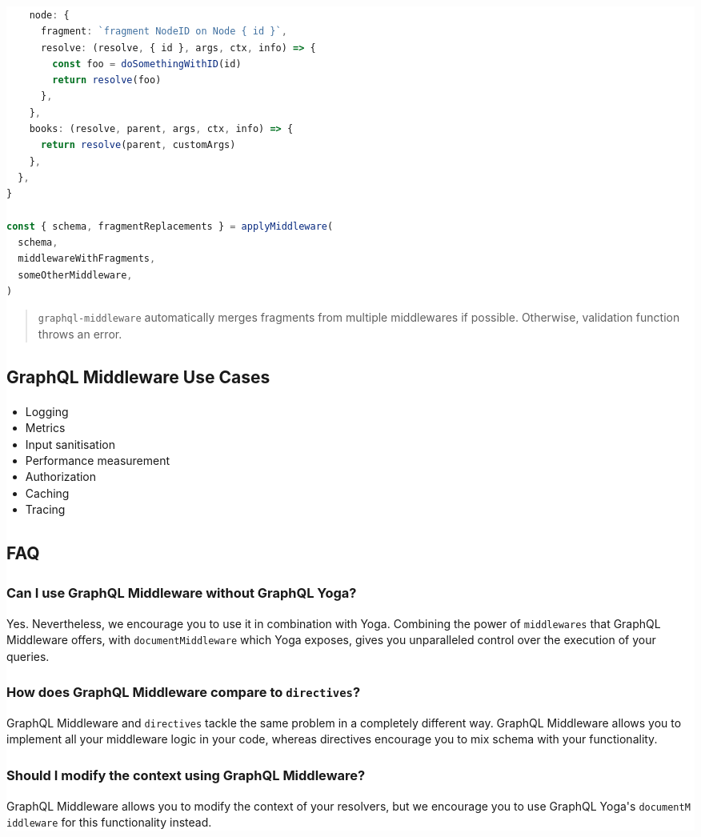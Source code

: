 ```ts
    node: {
      fragment: `fragment NodeID on Node { id }`,
      resolve: (resolve, { id }, args, ctx, info) => {
        const foo = doSomethingWithID(id)
        return resolve(foo)
      },
    },
    books: (resolve, parent, args, ctx, info) => {
      return resolve(parent, customArgs)
    },
  },
}

const { schema, fragmentReplacements } = applyMiddleware(
  schema,
  middlewareWithFragments,
  someOtherMiddleware,
)
```

> `graphql-middleware` automatically merges fragments from multiple middlewares if possible. Otherwise, validation function throws an error.

## GraphQL Middleware Use Cases

* Logging
* Metrics
* Input sanitisation
* Performance measurement
* Authorization
* Caching
* Tracing

## FAQ

### Can I use GraphQL Middleware without GraphQL Yoga?

Yes. Nevertheless, we encourage you to use it in combination with Yoga. Combining the power of `middlewares` that GraphQL Middleware offers, with `documentMiddleware` which Yoga exposes, gives you unparalleled control over the execution of your queries.

### How does GraphQL Middleware compare to `directives`?

GraphQL Middleware and `directives` tackle the same problem in a completely different way. GraphQL Middleware allows you to implement all your middleware logic in your code, whereas directives encourage you to mix schema with your functionality.

### Should I modify the context using GraphQL Middleware?

GraphQL Middleware allows you to modify the context of your resolvers, but we encourage you to use GraphQL Yoga's `documentMiddleware` for this functionality instead.
